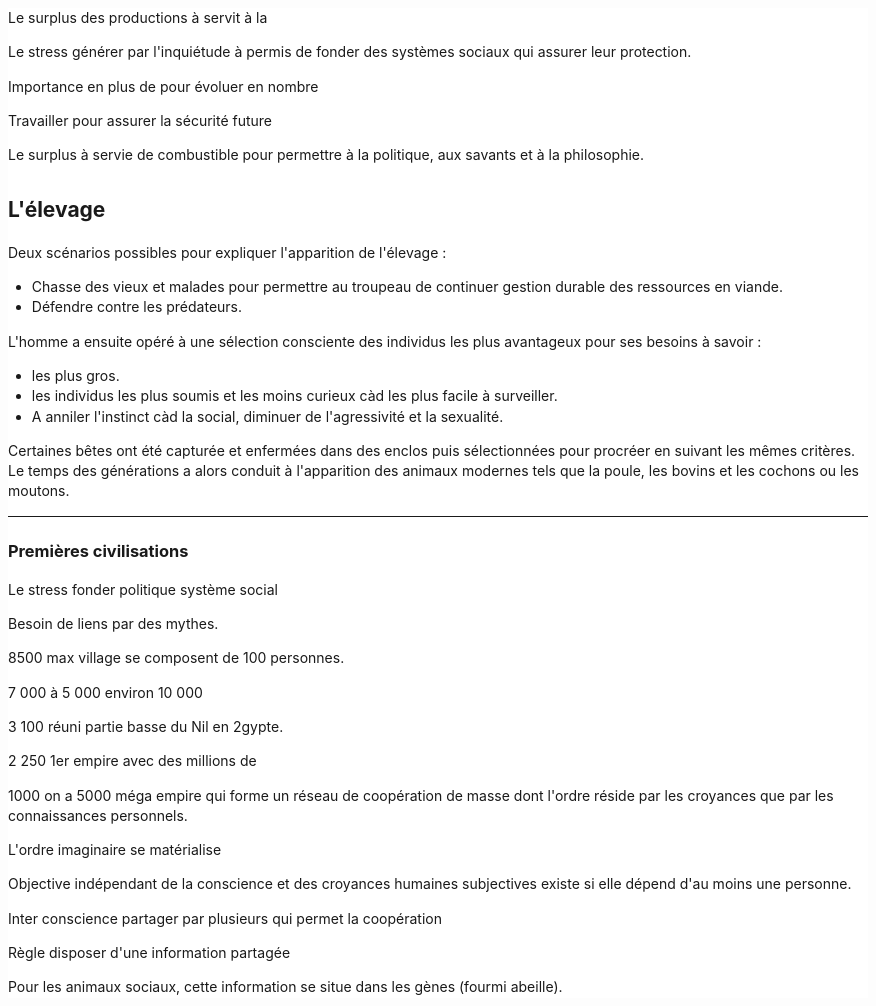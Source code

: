 Le surplus des productions à servit à la

Le stress générer par l'inquiétude à permis de fonder des systèmes sociaux qui assurer leur protection.

Importance en plus de pour évoluer en nombre

Travailler pour assurer la sécurité future

Le surplus à servie de combustible pour permettre à la politique, aux savants et à la philosophie.

## L'élevage

Deux scénarios possibles pour expliquer l'apparition de l'élevage :

* Chasse des vieux et malades pour permettre au troupeau de continuer gestion durable des ressources en viande.
* Défendre contre les prédateurs.

L'homme a ensuite opéré à une sélection consciente des individus les plus avantageux pour ses besoins à savoir :

* les plus gros.
* les individus les plus soumis et les moins curieux càd les plus facile à surveiller.
* A anniler l'instinct càd la social, diminuer de l'agressivité et la sexualité.

Certaines bêtes ont été capturée et enfermées dans des enclos puis sélectionnées pour procréer en suivant les mêmes critères. Le temps des générations a alors conduit à l'apparition des animaux modernes tels que la poule, les bovins et les cochons ou les moutons.


-------

### Premières civilisations

Le stress fonder politique système social

Besoin de liens par des mythes.

8500 max village se composent de 100 personnes.

7 000 à 5 000 environ 10 000

3 100 réuni partie basse du Nil en 2gypte.

2 250 1er empire avec des millions de

1000 on a 5000 méga empire qui forme un réseau de coopération de masse dont l'ordre réside par les croyances que par les connaissances personnels.

L'ordre imaginaire se matérialise

Objective indépendant de la conscience et des croyances humaines
subjectives existe si elle dépend d'au moins une personne.

Inter conscience partager par plusieurs qui permet la coopération

Règle disposer d'une information partagée

Pour les animaux sociaux, cette information se situe dans les gènes (fourmi abeille).
